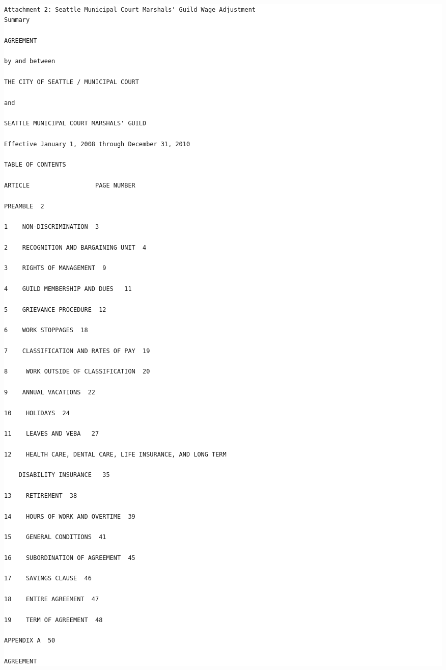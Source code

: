     Attachment 2: Seattle Municipal Court Marshals' Guild Wage Adjustment  
    Summary  
  
    AGREEMENT  
  
    by and between  
  
    THE CITY OF SEATTLE / MUNICIPAL COURT  
  
    and  
  
    SEATTLE MUNICIPAL COURT MARSHALS' GUILD  
  
    Effective January 1, 2008 through December 31, 2010  
  
    TABLE OF CONTENTS  
  
    ARTICLE                  PAGE NUMBER  
  
    PREAMBLE  2  
  
    1    NON-DISCRIMINATION  3  
  
    2    RECOGNITION AND BARGAINING UNIT  4  
  
    3    RIGHTS OF MANAGEMENT  9  
  
    4    GUILD MEMBERSHIP AND DUES   11  
  
    5    GRIEVANCE PROCEDURE  12  
  
    6    WORK STOPPAGES  18  
  
    7    CLASSIFICATION AND RATES OF PAY  19  
  
    8     WORK OUTSIDE OF CLASSIFICATION  20  
  
    9    ANNUAL VACATIONS  22  
  
    10    HOLIDAYS  24  
  
    11    LEAVES AND VEBA   27  
  
    12    HEALTH CARE, DENTAL CARE, LIFE INSURANCE, AND LONG TERM  
  
        DISABILITY INSURANCE   35  
  
    13    RETIREMENT  38  
  
    14    HOURS OF WORK AND OVERTIME  39  
  
    15    GENERAL CONDITIONS  41  
  
    16    SUBORDINATION OF AGREEMENT  45  
  
    17    SAVINGS CLAUSE  46  
  
    18    ENTIRE AGREEMENT  47  
  
    19    TERM OF AGREEMENT  48  
  
    APPENDIX A  50  
  
    AGREEMENT  
  